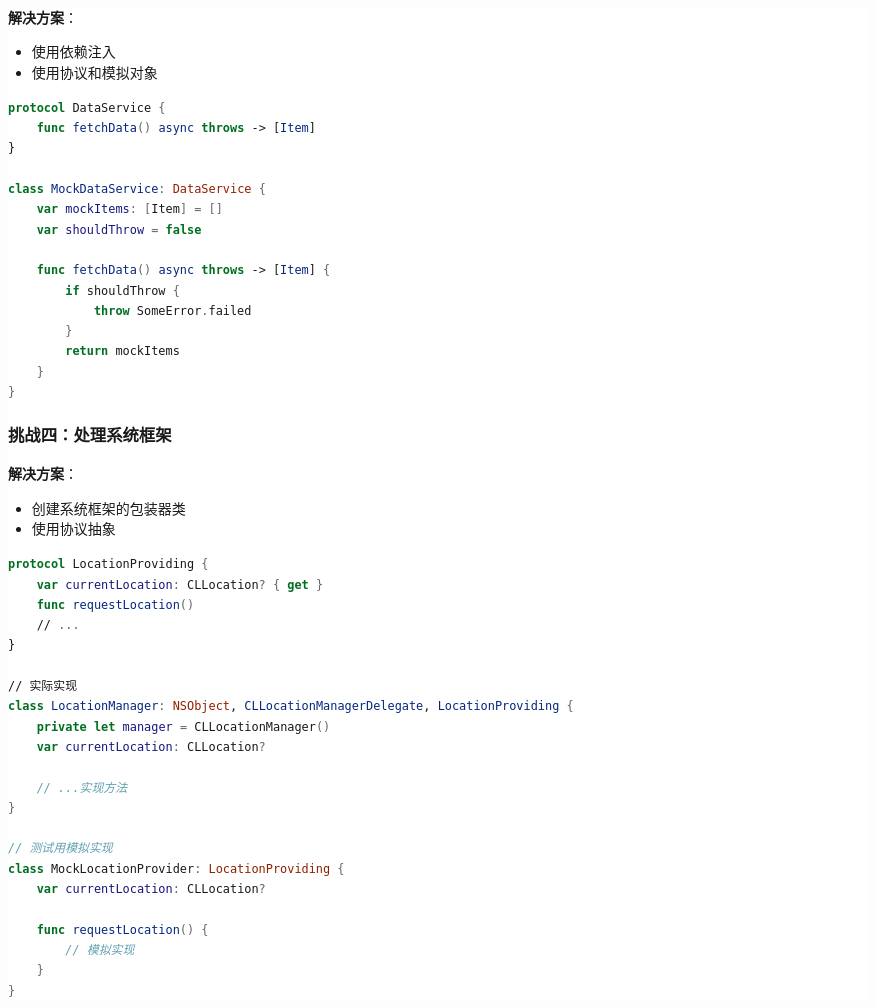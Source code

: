 **解决方案**：
- 使用依赖注入
- 使用协议和模拟对象

```swift
protocol DataService {
    func fetchData() async throws -> [Item]
}

class MockDataService: DataService {
    var mockItems: [Item] = []
    var shouldThrow = false
    
    func fetchData() async throws -> [Item] {
        if shouldThrow {
            throw SomeError.failed
        }
        return mockItems
    }
}
```

### 挑战四：处理系统框架

**解决方案**：
- 创建系统框架的包装器类
- 使用协议抽象

```swift
protocol LocationProviding {
    var currentLocation: CLLocation? { get }
    func requestLocation()
    // ...
}

// 实际实现
class LocationManager: NSObject, CLLocationManagerDelegate, LocationProviding {
    private let manager = CLLocationManager()
    var currentLocation: CLLocation?
    
    // ...实现方法
}

// 测试用模拟实现
class MockLocationProvider: LocationProviding {
    var currentLocation: CLLocation?
    
    func requestLocation() {
        // 模拟实现
    }
}
```
